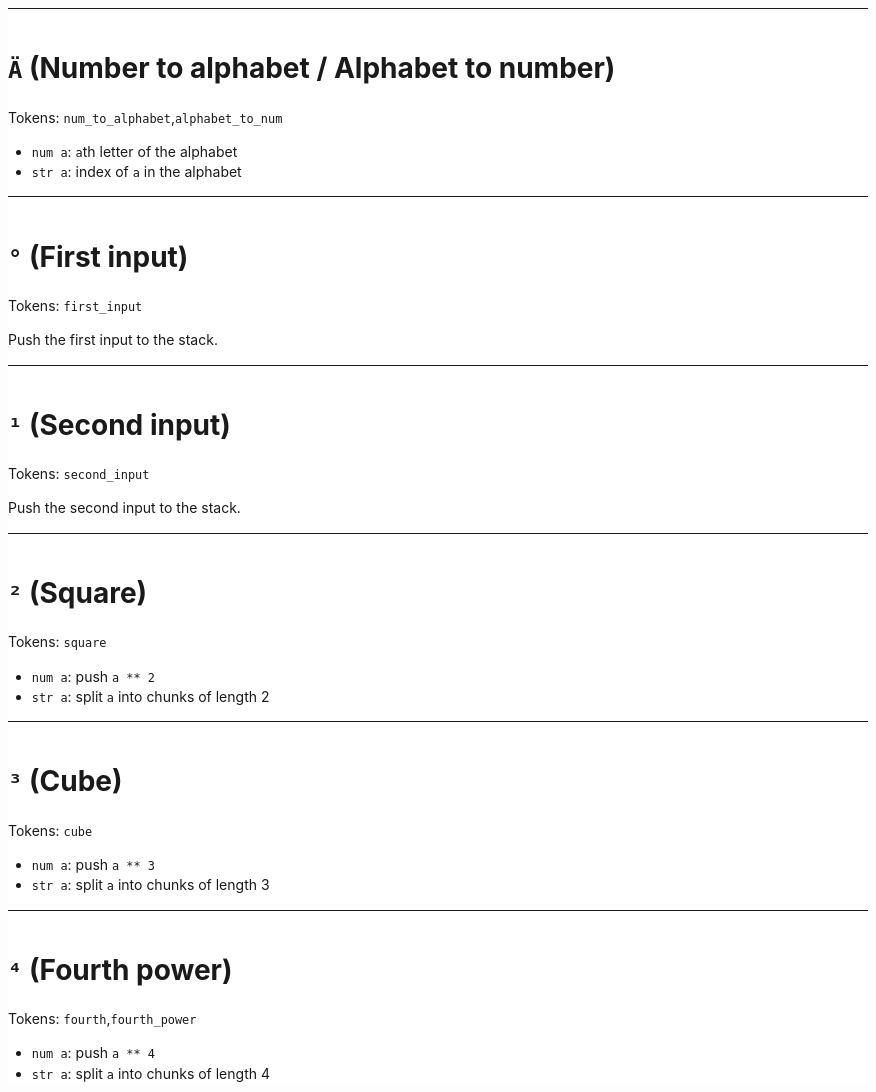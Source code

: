 ***

# `Ä` (Number to alphabet / Alphabet to number)

Tokens: `num_to_alphabet`,`alphabet_to_num`

* `num a`: `a`th letter of the alphabet
* `str a`: index of `a` in the alphabet

***

# `°` (First input)

Tokens: `first_input`

Push the first input to the stack.

***

# `¹` (Second input)

Tokens: `second_input`

Push the second input to the stack.

***

# `²` (Square)

Tokens: `square`

* `num a`: push `a ** 2`
* `str a`: split `a` into chunks of length 2

***

# `³` (Cube)

Tokens: `cube`

* `num a`: push `a ** 3`
* `str a`: split `a` into chunks of length 3

***

# `⁴` (Fourth power)

Tokens: `fourth`,`fourth_power`

* `num a`: push `a ** 4`
* `str a`: split `a` into chunks of length 4
